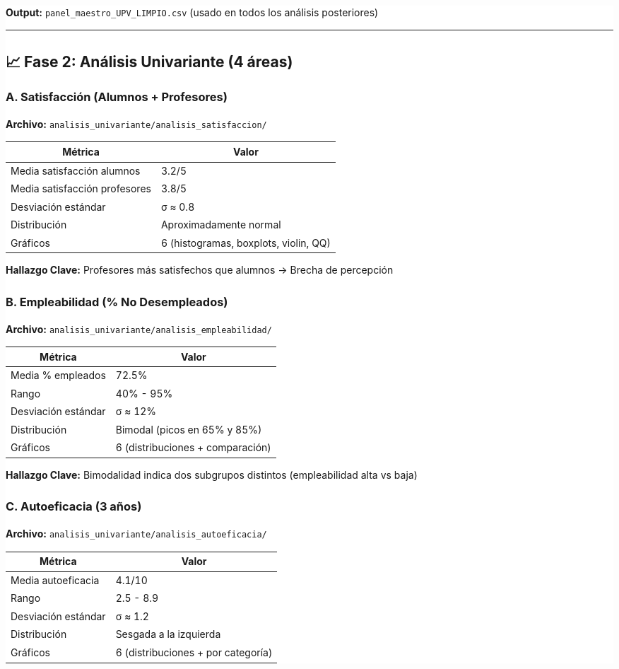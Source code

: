 **Output:** `panel_maestro_UPV_LIMPIO.csv` (usado en todos los análisis posteriores)

---

## 📈 Fase 2: Análisis Univariante (4 áreas)

### A. Satisfacción (Alumnos + Profesores)

**Archivo:** `analisis_univariante/analisis_satisfaccion/`

| Métrica | Valor |
|---------|-------|
| Media satisfacción alumnos | 3.2/5 |
| Media satisfacción profesores | 3.8/5 |
| Desviación estándar | σ ≈ 0.8 |
| Distribución | Aproximadamente normal |
| Gráficos | 6 (histogramas, boxplots, violin, QQ) |

**Hallazgo Clave:** Profesores más satisfechos que alumnos → Brecha de percepción

### B. Empleabilidad (% No Desempleados)

**Archivo:** `analisis_univariante/analisis_empleabilidad/`

| Métrica | Valor |
|---------|-------|
| Media % empleados | 72.5% |
| Rango | 40% - 95% |
| Desviación estándar | σ ≈ 12% |
| Distribución | Bimodal (picos en 65% y 85%) |
| Gráficos | 6 (distribuciones + comparación) |

**Hallazgo Clave:** Bimodalidad indica dos subgrupos distintos (empleabilidad alta vs baja)

### C. Autoeficacia (3 años)

**Archivo:** `analisis_univariante/analisis_autoeficacia/`

| Métrica | Valor |
|---------|-------|
| Media autoeficacia | 4.1/10 |
| Rango | 2.5 - 8.9 |
| Desviación estándar | σ ≈ 1.2 |
| Distribución | Sesgada a la izquierda |
| Gráficos | 6 (distribuciones + por categoría) |

